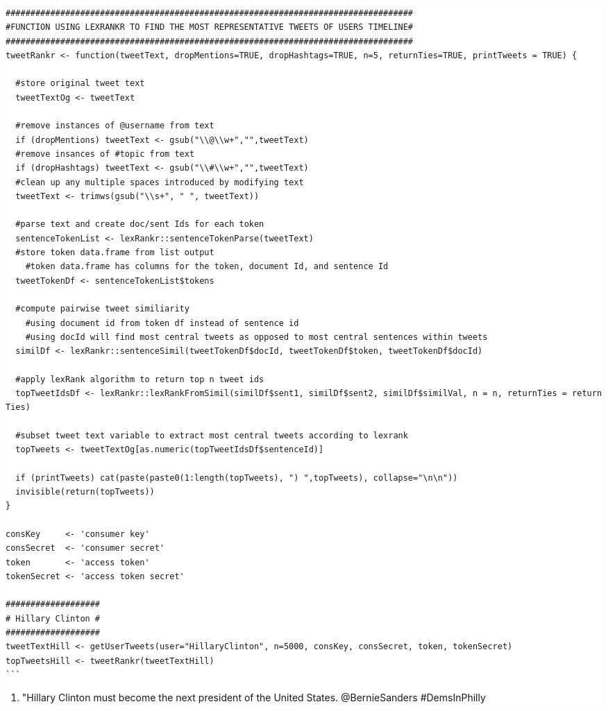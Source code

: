    
    ##################################################################################
    #FUNCTION USING LEXRANKR TO FIND THE MOST REPRESENTATIVE TWEETS OF USERS TIMELINE#
    ##################################################################################
    tweetRankr <- function(tweetText, dropMentions=TRUE, dropHashtags=TRUE, n=5, returnTies=TRUE, printTweets = TRUE) {
    
      #store original tweet text
      tweetTextOg <- tweetText
    
      #remove instances of @username from text
      if (dropMentions) tweetText <- gsub("\\@\\w+","",tweetText)
      #remove insances of #topic from text
      if (dropHashtags) tweetText <- gsub("\\#\\w+","",tweetText)
      #clean up any multiple spaces introduced by modifying text
      tweetText <- trimws(gsub("\\s+", " ", tweetText))
    
      #parse text and create doc/sent Ids for each token
      sentenceTokenList <- lexRankr::sentenceTokenParse(tweetText)
      #store token data.frame from list output
        #token data.frame has columns for the token, document Id, and sentence Id
      tweetTokenDf <- sentenceTokenList$tokens
    
      #compute pairwise tweet similiarity
        #using document id from token df instead of sentence id
        #using docId will find most central tweets as opposed to most central sentences within tweets
      similDf <- lexRankr::sentenceSimil(tweetTokenDf$docId, tweetTokenDf$token, tweetTokenDf$docId)
    
      #apply lexRank algorithm to return top n tweet ids
      topTweetIdsDf <- lexRankr::lexRankFromSimil(similDf$sent1, similDf$sent2, similDf$similVal, n = n, returnTies = returnTies)
    
      #subset tweet text variable to extract most central tweets according to lexrank
      topTweets <- tweetTextOg[as.numeric(topTweetIdsDf$sentenceId)]
    
      if (printTweets) cat(paste(paste0(1:length(topTweets), ") ",topTweets), collapse="\n\n"))
      invisible(return(topTweets))
    }
    
    consKey     <- 'consumer key'
    consSecret  <- 'consumer secret'
    token       <- 'access token'
    tokenSecret <- 'access token secret'
    
    ###################
    # Hillary Clinton #
    ###################
    tweetTextHill <- getUserTweets(user="HillaryClinton", n=5000, consKey, consSecret, token, tokenSecret)
    topTweetsHill <- tweetRankr(tweetTextHill)
    ```
    
1) "Hillary Clinton must become the next president of the United States. @BernieSanders #DemsInPhilly
